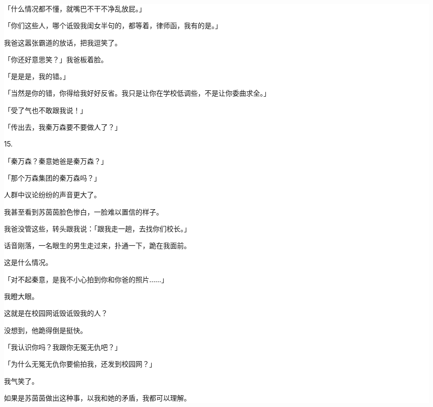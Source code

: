 
「什么情况都不懂，就嘴巴不干不净乱放屁。」


「你们这些人，哪个诋毁我闺女半句的，都等着，律师函，我有的是。」


我爸这嚣张霸道的放话，把我逗笑了。


「你还好意思笑？」我爸板着脸。


「是是是，我的错。」


「当然是你的错，你得给我好好反省。我只是让你在学校低调些，不是让你委曲求全。」


「受了气也不敢跟我说！」


「传出去，我秦万森要不要做人了？」


15. 


「秦万森？秦意她爸是秦万森？」


「那个万森集团的秦万森吗？」


人群中议论纷纷的声音更大了。


我甚至看到苏茵茵脸色惨白，一脸难以置信的样子。


我爸没管这些，转头跟我说：「跟我走一趟，去找你们校长。」


话音刚落，一名眼生的男生走过来，扑通一下，跪在我面前。


这是什么情况。


「对不起秦意，是我不小心拍到你和你爸的照片……」


我瞪大眼。


这就是在校园网诋毁诋毁我的人？


没想到，他跪得倒是挺快。


「我认识你吗？我跟你无冤无仇吧？」


「为什么无冤无仇你要偷拍我，还发到校园网？」


我气笑了。


如果是苏茵茵做出这种事，以我和她的矛盾，我都可以理解。

